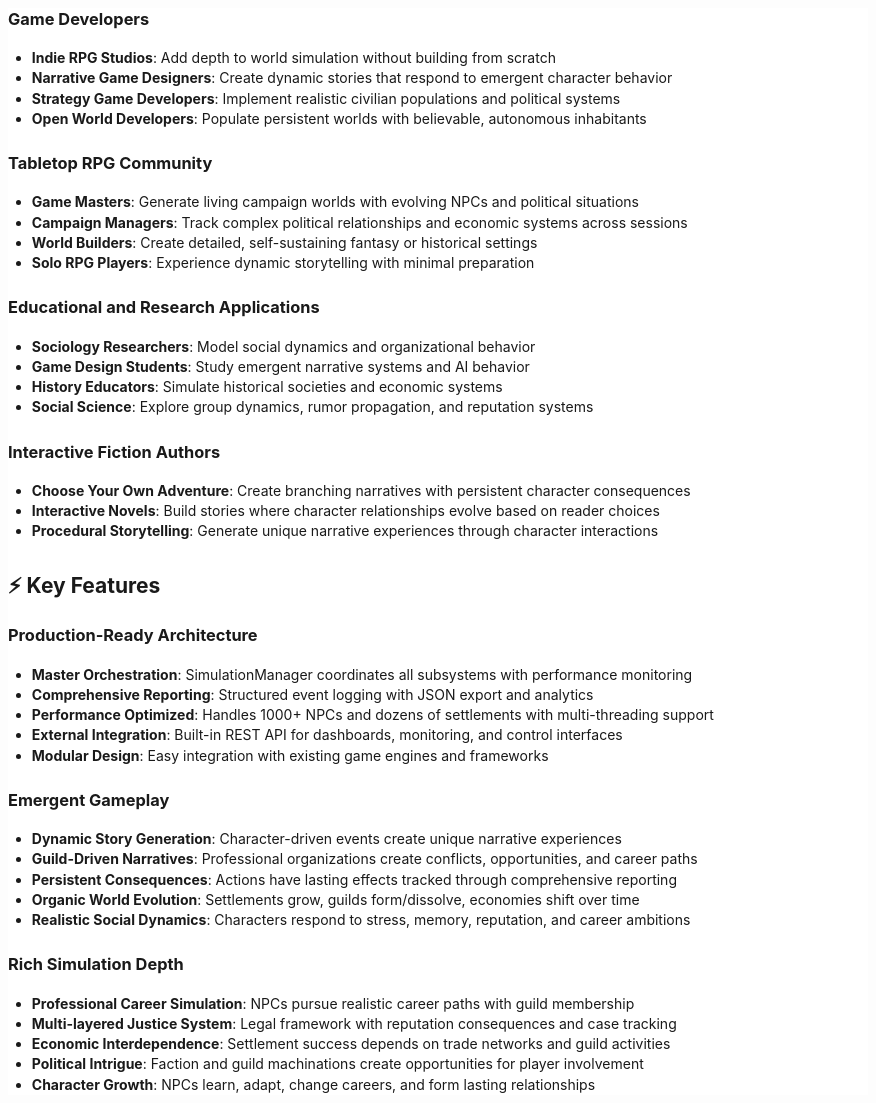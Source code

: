 ### Game Developers
- **Indie RPG Studios**: Add depth to world simulation without building from scratch
- **Narrative Game Designers**: Create dynamic stories that respond to emergent character behavior
- **Strategy Game Developers**: Implement realistic civilian populations and political systems
- **Open World Developers**: Populate persistent worlds with believable, autonomous inhabitants

### Tabletop RPG Community
- **Game Masters**: Generate living campaign worlds with evolving NPCs and political situations
- **Campaign Managers**: Track complex political relationships and economic systems across sessions
- **World Builders**: Create detailed, self-sustaining fantasy or historical settings
- **Solo RPG Players**: Experience dynamic storytelling with minimal preparation

### Educational and Research Applications
- **Sociology Researchers**: Model social dynamics and organizational behavior
- **Game Design Students**: Study emergent narrative systems and AI behavior
- **History Educators**: Simulate historical societies and economic systems
- **Social Science**: Explore group dynamics, rumor propagation, and reputation systems

### Interactive Fiction Authors
- **Choose Your Own Adventure**: Create branching narratives with persistent character consequences
- **Interactive Novels**: Build stories where character relationships evolve based on reader choices
- **Procedural Storytelling**: Generate unique narrative experiences through character interactions

## ⚡ Key Features

### Production-Ready Architecture
- **Master Orchestration**: SimulationManager coordinates all subsystems with performance monitoring
- **Comprehensive Reporting**: Structured event logging with JSON export and analytics
- **Performance Optimized**: Handles 1000+ NPCs and dozens of settlements with multi-threading support
- **External Integration**: Built-in REST API for dashboards, monitoring, and control interfaces
- **Modular Design**: Easy integration with existing game engines and frameworks

### Emergent Gameplay
- **Dynamic Story Generation**: Character-driven events create unique narrative experiences
- **Guild-Driven Narratives**: Professional organizations create conflicts, opportunities, and career paths
- **Persistent Consequences**: Actions have lasting effects tracked through comprehensive reporting
- **Organic World Evolution**: Settlements grow, guilds form/dissolve, economies shift over time
- **Realistic Social Dynamics**: Characters respond to stress, memory, reputation, and career ambitions

### Rich Simulation Depth
- **Professional Career Simulation**: NPCs pursue realistic career paths with guild membership
- **Multi-layered Justice System**: Legal framework with reputation consequences and case tracking
- **Economic Interdependence**: Settlement success depends on trade networks and guild activities
- **Political Intrigue**: Faction and guild machinations create opportunities for player involvement
- **Character Growth**: NPCs learn, adapt, change careers, and form lasting relationships
